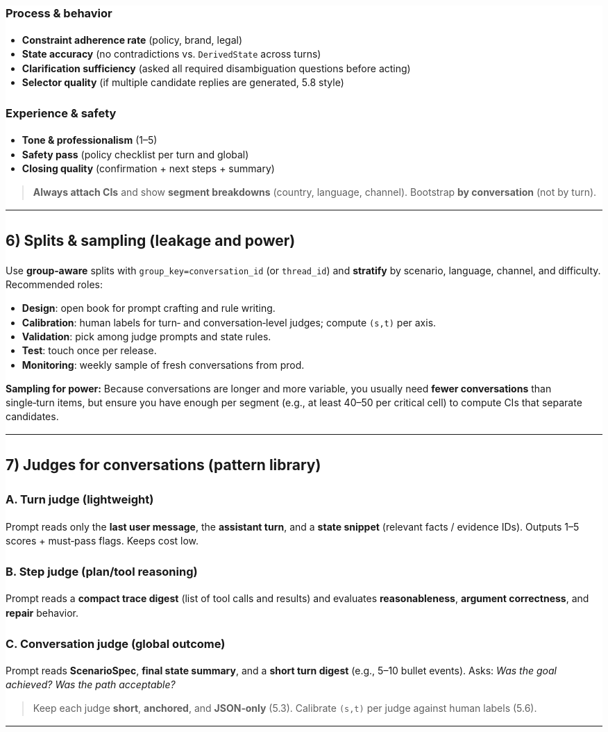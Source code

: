 ### Process & behavior
- **Constraint adherence rate** (policy, brand, legal)  
- **State accuracy** (no contradictions vs. `DerivedState` across turns)  
- **Clarification sufficiency** (asked all required disambiguation questions before acting)  
- **Selector quality** (if multiple candidate replies are generated, 5.8 style)

### Experience & safety
- **Tone & professionalism** (1–5)  
- **Safety pass** (policy checklist per turn and global)  
- **Closing quality** (confirmation + next steps + summary)

> **Always attach CIs** and show **segment breakdowns** (country, language, channel). Bootstrap **by conversation** (not by turn).

---

## 6) Splits & sampling (leakage and power)

Use **group‑aware** splits with `group_key=conversation_id` (or `thread_id`) and **stratify** by scenario, language, channel, and difficulty. Recommended roles:

- **Design**: open book for prompt crafting and rule writing.  
- **Calibration**: human labels for turn‑ and conversation‑level judges; compute `(s,t)` per axis.  
- **Validation**: pick among judge prompts and state rules.  
- **Test**: touch once per release.  
- **Monitoring**: weekly sample of fresh conversations from prod.

**Sampling for power:** Because conversations are longer and more variable, you usually need **fewer conversations** than single‑turn items, but ensure you have enough per segment (e.g., at least 40–50 per critical cell) to compute CIs that separate candidates.

---

## 7) Judges for conversations (pattern library)

### A. Turn judge (lightweight)
Prompt reads only the **last user message**, the **assistant turn**, and a **state snippet** (relevant facts / evidence IDs). Outputs 1–5 scores + must‑pass flags. Keeps cost low.

### B. Step judge (plan/tool reasoning)
Prompt reads a **compact trace digest** (list of tool calls and results) and evaluates **reasonableness**, **argument correctness**, and **repair** behavior.

### C. Conversation judge (global outcome)
Prompt reads **ScenarioSpec**, **final state summary**, and a **short turn digest** (e.g., 5–10 bullet events). Asks: *Was the goal achieved? Was the path acceptable?*

> Keep each judge **short**, **anchored**, and **JSON‑only** (5.3). Calibrate `(s,t)` per judge against human labels (5.6).

---
